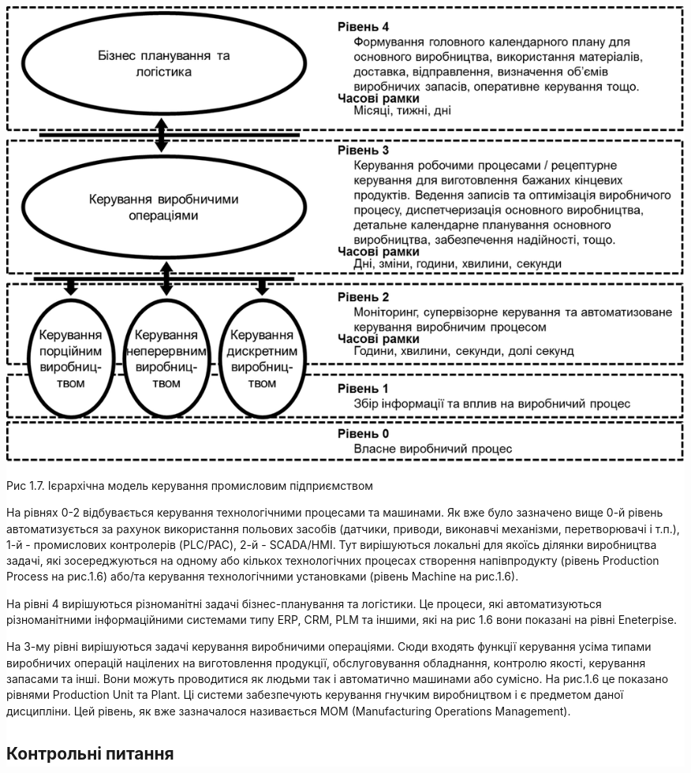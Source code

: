 ![image-20230310143519882](media/image-20230310143519882.png)

Рис 1.7. Ієрархічна модель керування промисловим підприємством 

На рівнях 0-2 відбувається керування технологічними процесами та машинами. Як вже було зазначено вище 0-й рівень автоматизується за рахунок використання польових засобів (датчики, приводи, виконавчі механізми, перетворювачі і т.п.), 1-й - промислових контролерів (PLC/PAC), 2-й - SCADA/HMI. Тут вирішуються локальні для якоїсь ділянки виробництва задачі, які зосереджуються на одному або кількох технологічних процесах створення напівпродукту (рівень Production Process на рис.1.6) або/та керування технологічними установками (рівень Machine на рис.1.6).

На рівні 4 вирішуються різноманітні задачі бізнес-планування та логістики. Це процеси, які автоматизуються різноманітними інформаційними системами типу ERP, CRM, PLM та іншими, які на рис 1.6 вони показані на рівні Eneterpise. 

На 3-му рівні вирішуються задачі керування виробничими операціями. Сюди входять функції керування усіма типами виробничих операцій націлених на виготовлення продукції, обслуговування обладнання, контролю якості, керування запасами та інші. Вони можуть проводитися як людьми так і автоматично машинами або сумісно. На рис.1.6 це показано рівнями Production Unit та Plant. Ці системи забезпечують керування гнучким виробництвом і є предметом даної дисципліни. Цей рівень, як вже зазначалося називається MOM (Manufacturing Operations Management).  

## Контрольні питання

